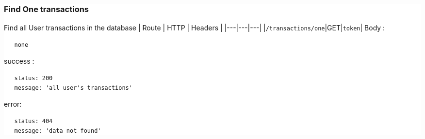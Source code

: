 ### **Find One transactions**

Find all User transactions in the database
| Route | HTTP | Headers |
|---|---|---|
|`/transactions/one`|GET|`token`|
Body :
```
   none
```
success :
```
   status: 200
   message: 'all user's transactions'
```
error:
```
   status: 404
   message: 'data not found'
```